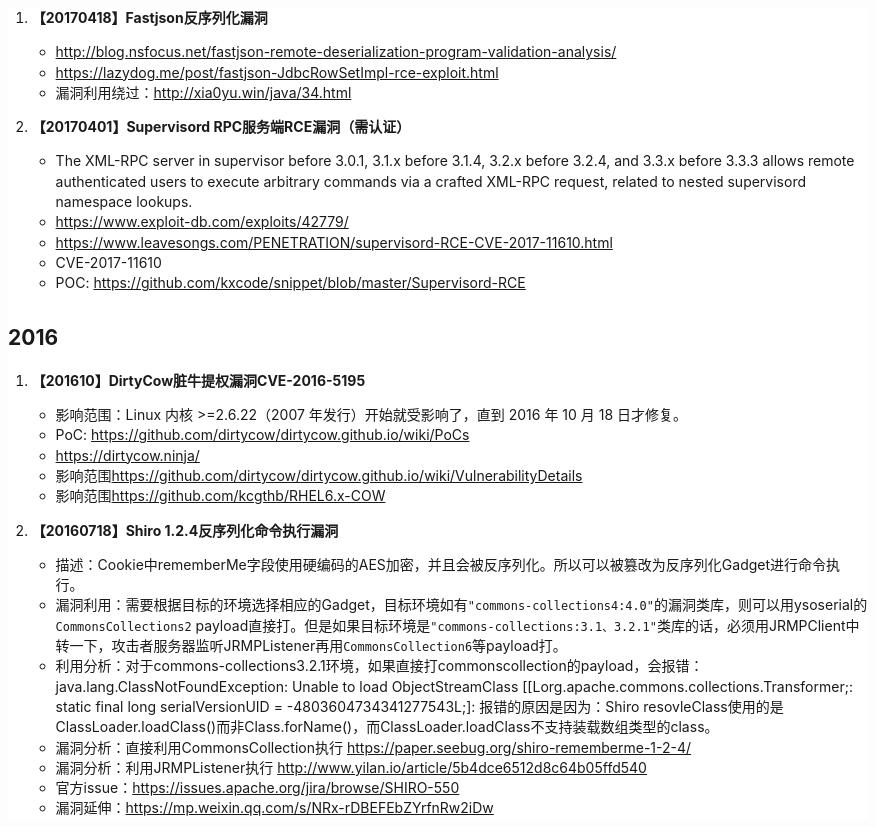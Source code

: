 1. **【20170418】Fastjson反序列化漏洞**
    - <http://blog.nsfocus.net/fastjson-remote-deserialization-program-validation-analysis/>
    - <https://lazydog.me/post/fastjson-JdbcRowSetImpl-rce-exploit.html>
    - 漏洞利用绕过：<http://xia0yu.win/java/34.html>

1. **【20170401】Supervisord RPC服务端RCE漏洞（需认证）**
    - The XML-RPC server in supervisor before 3.0.1, 3.1.x before 3.1.4, 3.2.x before 3.2.4, and 3.3.x before 3.3.3 allows remote authenticated users to execute arbitrary commands via a crafted XML-RPC request, related to nested supervisord namespace lookups.
    - <https://www.exploit-db.com/exploits/42779/>
    - <https://www.leavesongs.com/PENETRATION/supervisord-RCE-CVE-2017-11610.html>
    - CVE-2017-11610
    - POC: <https://github.com/kxcode/snippet/blob/master/Supervisord-RCE>

2016
---
1. **【201610】DirtyCow脏牛提权漏洞CVE-2016-5195**
    - 影响范围：Linux 内核 >=2.6.22（2007 年发行）开始就受影响了，直到 2016 年 10 月 18 日才修复。
    - PoC: <https://github.com/dirtycow/dirtycow.github.io/wiki/PoCs>
    - <https://dirtycow.ninja/>
    - 影响范围<https://github.com/dirtycow/dirtycow.github.io/wiki/VulnerabilityDetails>
    - 影响范围<https://github.com/kcgthb/RHEL6.x-COW>

1. **【20160718】Shiro 1.2.4反序列化命令执行漏洞**
    - 描述：Cookie中rememberMe字段使用硬编码的AES加密，并且会被反序列化。所以可以被篡改为反序列化Gadget进行命令执行。
    - 漏洞利用：需要根据目标的环境选择相应的Gadget，目标环境如有`"commons-collections4:4.0"`的漏洞类库，则可以用ysoserial的`CommonsCollections2` payload直接打。但是如果目标环境是`"commons-collections:3.1、3.2.1"`类库的话，必须用JRMPClient中转一下，攻击者服务器监听JRMPListener再用`CommonsCollection6`等payload打。
    - 利用分析：对于commons-collections3.2.1环境，如果直接打commonscollection的payload，会报错：
    java.lang.ClassNotFoundException: Unable to load ObjectStreamClass \[\[Lorg.apache.commons.collections.Transformer;\:
    static final long serialVersionUID = -4803604734341277543L;\]\:
    报错的原因是因为：Shiro resovleClass使用的是ClassLoader.loadClass()而非Class.forName()，而ClassLoader.loadClass不支持装载数组类型的class。
    - 漏洞分析：直接利用CommonsCollection执行 <https://paper.seebug.org/shiro-rememberme-1-2-4/>
    - 漏洞分析：利用JRMPListener执行 <http://www.yilan.io/article/5b4dce6512d8c64b05ffd540>
    - 官方issue：<https://issues.apache.org/jira/browse/SHIRO-550>
    - 漏洞延伸：<https://mp.weixin.qq.com/s/NRx-rDBEFEbZYrfnRw2iDw>

